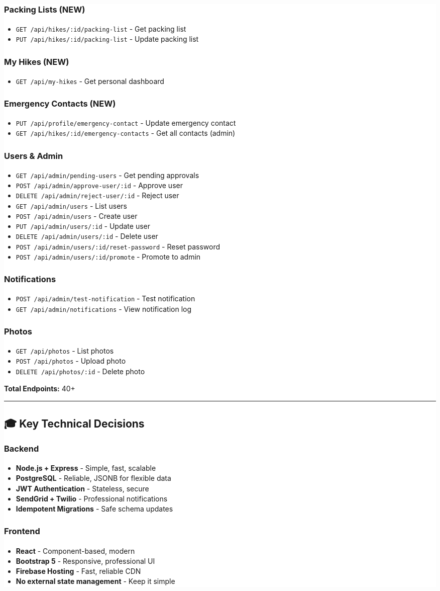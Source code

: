 ### Packing Lists (NEW)
- `GET /api/hikes/:id/packing-list` - Get packing list
- `PUT /api/hikes/:id/packing-list` - Update packing list

### My Hikes (NEW)
- `GET /api/my-hikes` - Get personal dashboard

### Emergency Contacts (NEW)
- `PUT /api/profile/emergency-contact` - Update emergency contact
- `GET /api/hikes/:id/emergency-contacts` - Get all contacts (admin)

### Users & Admin
- `GET /api/admin/pending-users` - Get pending approvals
- `POST /api/admin/approve-user/:id` - Approve user
- `DELETE /api/admin/reject-user/:id` - Reject user
- `GET /api/admin/users` - List users
- `POST /api/admin/users` - Create user
- `PUT /api/admin/users/:id` - Update user
- `DELETE /api/admin/users/:id` - Delete user
- `POST /api/admin/users/:id/reset-password` - Reset password
- `POST /api/admin/users/:id/promote` - Promote to admin

### Notifications
- `POST /api/admin/test-notification` - Test notification
- `GET /api/admin/notifications` - View notification log

### Photos
- `GET /api/photos` - List photos
- `POST /api/photos` - Upload photo
- `DELETE /api/photos/:id` - Delete photo

**Total Endpoints:** 40+

---

## 🎓 Key Technical Decisions

### Backend
- **Node.js + Express** - Simple, fast, scalable
- **PostgreSQL** - Reliable, JSONB for flexible data
- **JWT Authentication** - Stateless, secure
- **SendGrid + Twilio** - Professional notifications
- **Idempotent Migrations** - Safe schema updates

### Frontend
- **React** - Component-based, modern
- **Bootstrap 5** - Responsive, professional UI
- **Firebase Hosting** - Fast, reliable CDN
- **No external state management** - Keep it simple
